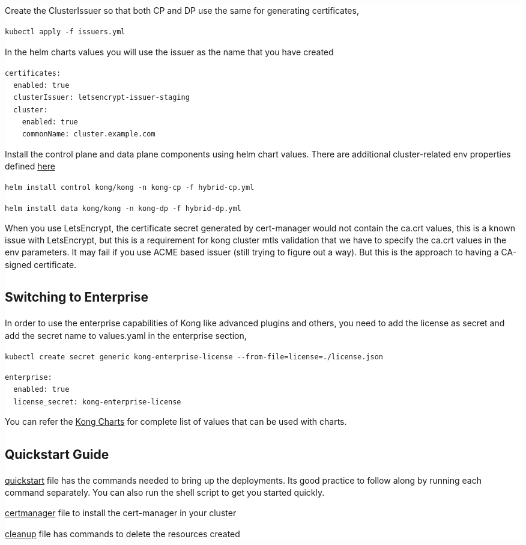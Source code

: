 Create the ClusterIssuer so that both CP and DP use the same for generating  certificates,

`kubectl apply -f issuers.yml`

In the helm charts values you will use the issuer as the name that you have created

```
certificates:
  enabled: true
  clusterIssuer: letsencrypt-issuer-staging
  cluster:
    enabled: true
    commonName: cluster.example.com
```

Install the control plane and data plane components using helm chart values. There are additional cluster-related env properties defined [here](./pki-ca-signed/)

`helm install control kong/kong -n kong-cp -f hybrid-cp.yml`

`helm install data kong/kong -n kong-dp -f hybrid-dp.yml`

When you use LetsEncrypt, the certificate secret generated by cert-manager would not contain the ca.crt values, this is a known issue with LetsEncrypt, but this is a requirement for kong cluster mtls validation that we have to specify the ca.crt values in the env parameters. It may fail if you use ACME based issuer (still trying to figure out a way). But this is the approach to having a CA-signed certificate. 

## Switching to Enterprise

In order to use the enterprise capabilities of Kong like advanced plugins and others, you need to add the license as secret and add the secret name to values.yaml in the enterprise section,

`kubectl create secret generic kong-enterprise-license --from-file=license=./license.json`

```
enterprise:
  enabled: true
  license_secret: kong-enterprise-license
```

You can refer the [Kong Charts](https://github.com/Kong/charts/blob/main/charts/kong/values.yaml) for complete list of values that can be used with charts.

## Quickstart Guide

[quickstart](./quickstart.sh) file has the commands needed to bring up the deployments. Its good practice to follow along by running each command separately. You can also run the shell script to get you started quickly.

[certmanager](./certmanager.sh) file to install the cert-manager in your cluster

[cleanup](./cleanup.sh) file has commands to delete the resources created
